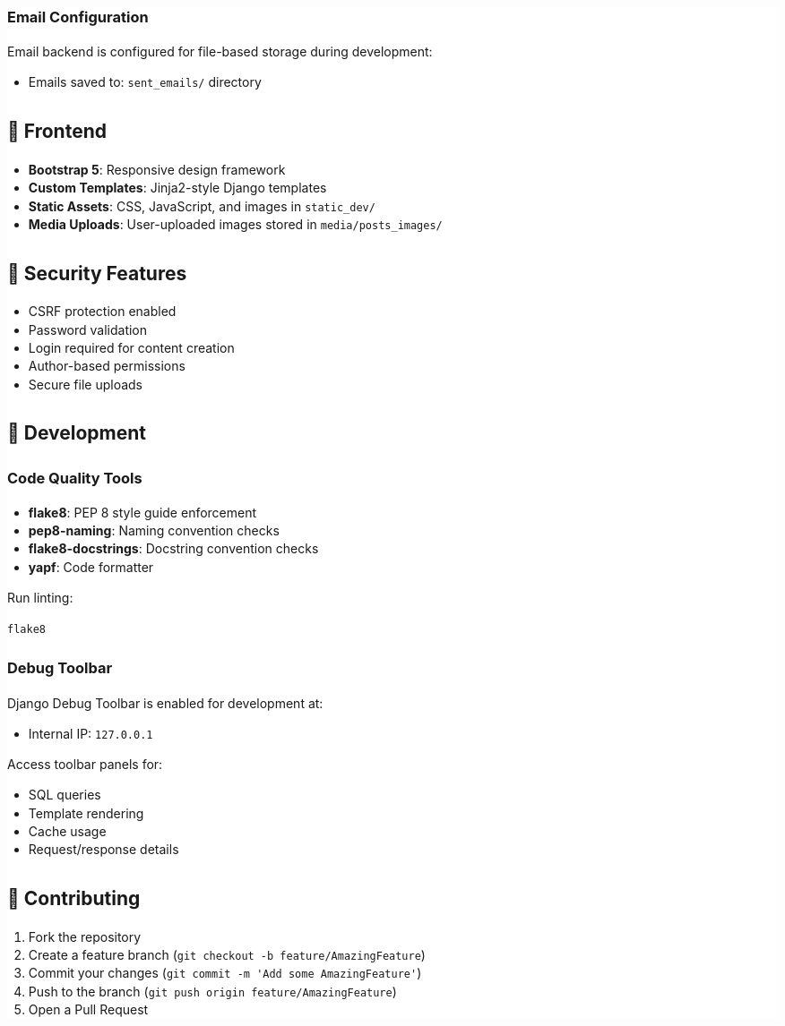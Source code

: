 ### Email Configuration

Email backend is configured for file-based storage during development:
- Emails saved to: `sent_emails/` directory

## 🎨 Frontend

- **Bootstrap 5**: Responsive design framework
- **Custom Templates**: Jinja2-style Django templates
- **Static Assets**: CSS, JavaScript, and images in `static_dev/`
- **Media Uploads**: User-uploaded images stored in `media/posts_images/`

## 🔐 Security Features

- CSRF protection enabled
- Password validation
- Login required for content creation
- Author-based permissions
- Secure file uploads

## 📝 Development

### Code Quality Tools

- **flake8**: PEP 8 style guide enforcement
- **pep8-naming**: Naming convention checks
- **flake8-docstrings**: Docstring convention checks
- **yapf**: Code formatter

Run linting:
```bash
flake8
```

### Debug Toolbar

Django Debug Toolbar is enabled for development at:
- Internal IP: `127.0.0.1`

Access toolbar panels for:
- SQL queries
- Template rendering
- Cache usage
- Request/response details

## 🤝 Contributing

1. Fork the repository
2. Create a feature branch (`git checkout -b feature/AmazingFeature`)
3. Commit your changes (`git commit -m 'Add some AmazingFeature'`)
4. Push to the branch (`git push origin feature/AmazingFeature`)
5. Open a Pull Request
